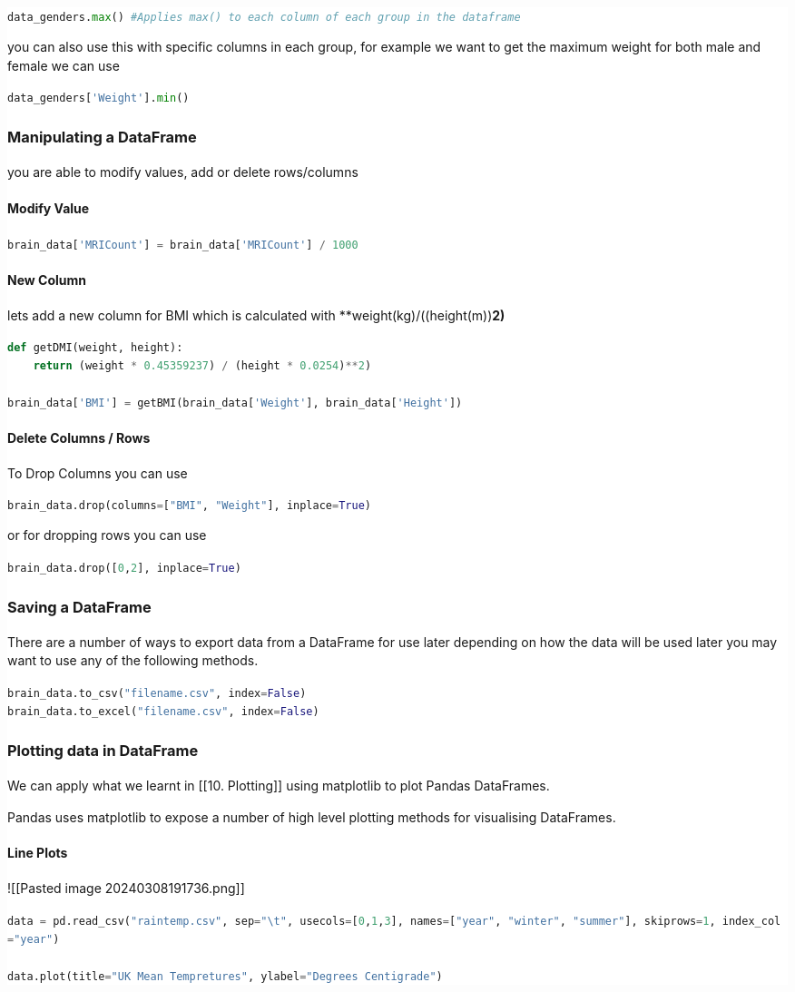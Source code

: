 ```python
data_genders.max() #Applies max() to each column of each group in the dataframe
```

you can also use this with specific columns in each group, for example we want to get the maximum weight for both male and female we can use

```python
data_genders['Weight'].min()
```

### Manipulating a DataFrame
you are able to modify values, add or delete rows/columns

#### Modify Value
```python
brain_data['MRICount'] = brain_data['MRICount'] / 1000
```

#### New Column
lets add a new column for BMI which is calculated with **weight(kg)/((height(m))**2)**

```python
def getDMI(weight, height):
	return (weight * 0.45359237) / (height * 0.0254)**2)

brain_data['BMI'] = getBMI(brain_data['Weight'], brain_data['Height'])
```

#### Delete Columns / Rows
To Drop Columns you can use
```python
brain_data.drop(columns=["BMI", "Weight"], inplace=True) 
```

or for dropping rows you can use
```python
brain_data.drop([0,2], inplace=True)
```

### Saving a DataFrame
There are a number of ways to export data from a DataFrame for use later depending on how the data will be used later you may want to use any of the following methods.

```python
brain_data.to_csv("filename.csv", index=False)
brain_data.to_excel("filename.csv", index=False)
```

### Plotting data in DataFrame
We can apply what we learnt in [[10. Plotting]] using matplotlib to plot Pandas DataFrames.

Pandas uses matplotlib to expose a number of high level plotting methods for visualising DataFrames.

#### Line Plots
![[Pasted image 20240308191736.png]]
```python
data = pd.read_csv("raintemp.csv", sep="\t", usecols=[0,1,3], names=["year", "winter", "summer"], skiprows=1, index_col="year")

data.plot(title="UK Mean Tempretures", ylabel="Degrees Centigrade")
```
